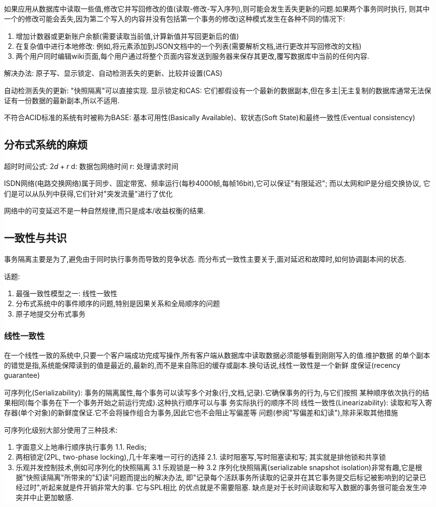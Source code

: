 如果应用从数据库中读取一些值,修改它并写回修改的值(读取-修改-写入序列),则可能会发生丢失更新的问题.如果两个事务同时执行,
则其中一个的修改可能会丢失,因为第二个写入的内容并没有包括第一个事务的修改)这种模式发生在各种不同的情况下:
1. 增加计数器或更新账户余额(需要读取当前值,计算新值并写回更新后的值)
2. 在复杂值中进行本地修改: 例如,将元素添加到JSON文档中的一个列表(需要解析文档,进行更改并写回修改的文档)
3. 两个用户同时编辑wiki页面,每个用户通过将整个页面内容发送到服务器来保存其更改,覆写数据库中当前的任何内容.

解决办法: 原子写、显示锁定、自动检测丢失的更新、比较并设置(CAS)

自动检测丢失的更新: "快照隔离"可以直接实现.
显示锁定和CAS: 它们都假设有一个最新的数据副本,但在多主|无主复制的数据库通常无法保证有一份数据的最新副本,所以不适用.


不符合ACID标准的系统有时被称为BASE: 基本可用性(Basically Available)、软状态(Soft State)和最终一致性(Eventual consistency)

## 分布式系统的麻烦

超时时间公式: $2d + r$     d: 数据包网络时间   r: 处理请求时间

ISDN网络(电路交换网络)属于同步、固定带宽、频率运行(每秒4000帧,每帧16bit),它可以保证"有限延迟"; 而以太网和IP是分组交换协议,
它们是可以从队列中获得,它们针对"突发流量"进行了优化

网络中的可变延迟不是一种自然规律,而只是成本/收益权衡的结果.

## 一致性与共识

事务隔离主要是为了,避免由于同时执行事务而导致的竞争状态. 而分布式一致性主要关于,面对延迟和故障时,如何协调副本间的状态.

话题: 
1. 最强一致性模型之一: 线性一致性
2. 分布式系统中的事件顺序的问题,特别是因果关系和全局顺序的问题
3. 原子地提交分布式事务

### 线性一致性

在一个线性一致的系统中,只要一个客户端成功完成写操作,所有客户端从数据库中读取数据必须能够看到刚刚写入的值.维护数据
的单个副本的错觉是指,系统能保障读到的值是最近的,最新的,而不是来自陈旧的缓存或副本.换句话说,线性一致性是一个新鲜
度保证(recency guarantee)

可序列化(Serializability): 事务的隔离属性,每个事务可以读写多个对象(行,文档,记录).它确保事务的行为,与它们按照
						    某种顺序依次执行的结果相同(每个事务在下一个事务开始之前运行完成).这种执行顺序可以与事
						    务实际执行的顺序不同
线性一致性(Linearizability): 读取和写入寄存器(单个对象)的新鲜度保证.它不会将操作组合为事务,因此它也不会阻止写偏差等
							  问题(参阅"写偏差和幻读"),除非采取其他措施

可序列化级别大部分使用了三种技术:
1. 字面意义上地串行顺序执行事务
	1.1. Redis;  
2. 两相锁定(2PL, two-phase locking),几十年来唯一可行的选择
	2.1. 读时阻塞写,写时阻塞读和写; 其实就是排他锁和共享锁
3. 乐观并发控制技术,例如可序列化的快照隔离
	3.1 乐观锁是一种
	3.2 序列化快照隔离(serializable snapshot isolation)非常有趣,它是根据"快照读隔离"所带来的"幻读"问题而提出的解决办法,
		即"记录每个活跃事务所读取的记录并在其它事务提交后标记被影响到的记录已经过时",听起来就是件开销非常大的事. 它与SPL相比
		的优点就是不需要阻塞. 缺点是对于长时间读取和写入数据的事务很可能会发生冲突并中止更加敏感.
